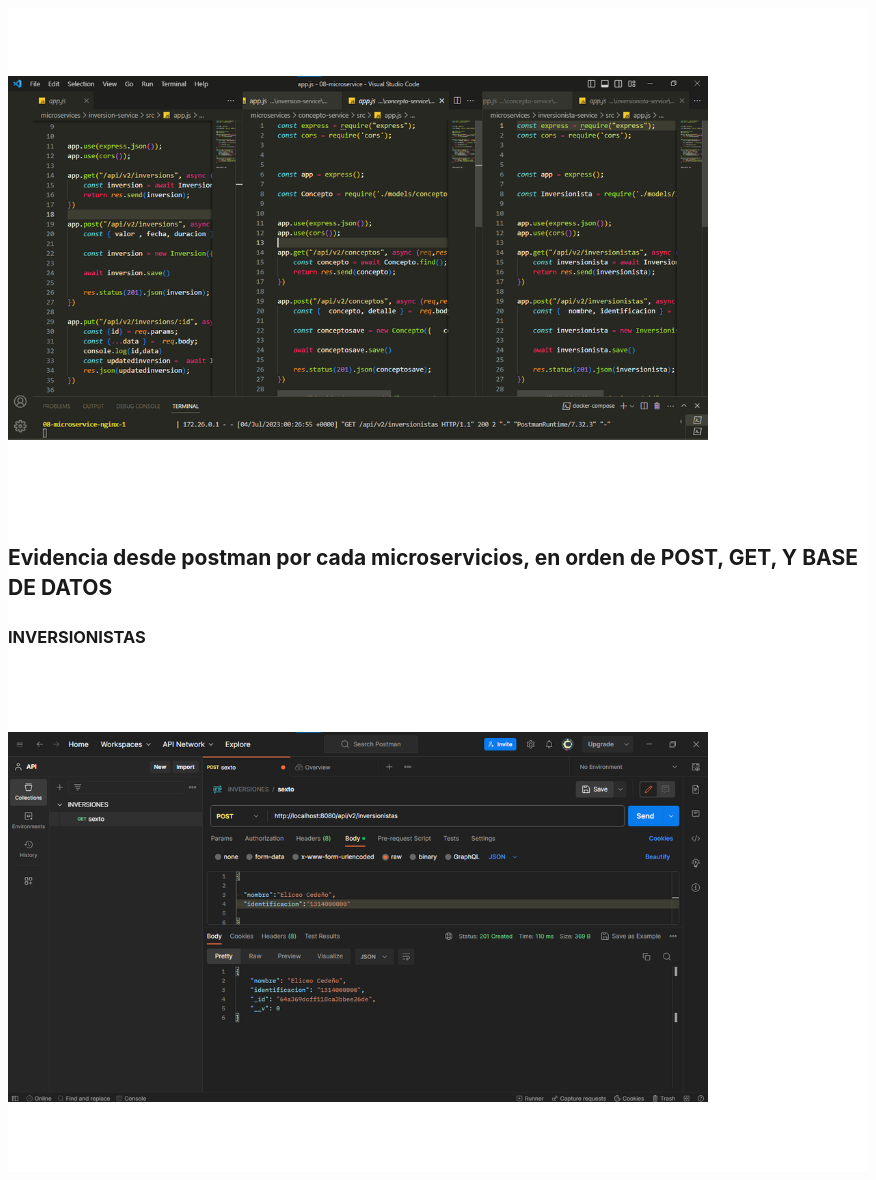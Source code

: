 <img src="captures/2.png"  width="700em" height="500em" />

## Evidencia desde postman por cada microservicios, en orden de POST, GET, Y BASE DE DATOS

### INVERSIONISTAS

<img src="captures/3.png"  width="700em" height="500em" />
